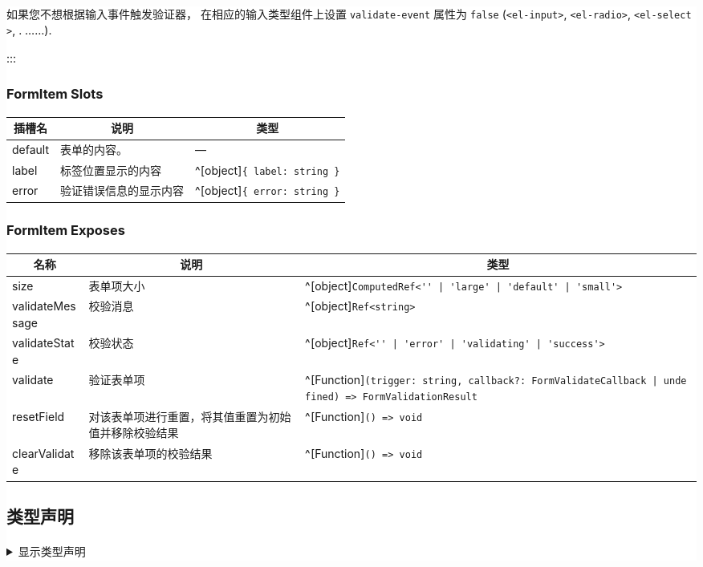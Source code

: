 如果您不想根据输入事件触发验证器， 在相应的输入类型组件上设置 `validate-event` 属性为 `false` (`<el-input>`, `<el-radio>`, `<el-select>`, . ……).

:::

### FormItem Slots

| 插槽名     | 说明          | 类型                           |
| ------- | ----------- | ---------------------------- |
| default | 表单的内容。      | —                            |
| label   | 标签位置显示的内容   | ^[object]`{ label: string }` |
| error   | 验证错误信息的显示内容 | ^[object]`{ error: string }` |

### FormItem Exposes

| 名称              | 说明                         | 类型                                                                                                       |
| --------------- | -------------------------- | -------------------------------------------------------------------------------------------------------- |
| size            | 表单项大小                      | ^[object]`ComputedRef<'' \| 'large' \| 'default' \| 'small'>`                                   |
| validateMessage | 校验消息                       | ^[object]`Ref<string>`                                                                             |
| validateState   | 校验状态                       | ^[object]`Ref<'' \| 'error' \| 'validating' \| 'success'>`                                      |
| validate        | 验证表单项                      | ^[Function]`(trigger: string, callback?: FormValidateCallback \| undefined) => FormValidationResult` |
| resetField      | 对该表单项进行重置，将其值重置为初始值并移除校验结果 | ^[Function]`() => void`                                                                               |
| clearValidate   | 移除该表单项的校验结果                | ^[Function]`() => void`                                                                               |

## 类型声明

<details><summary>显示类型声明</summary></details>
